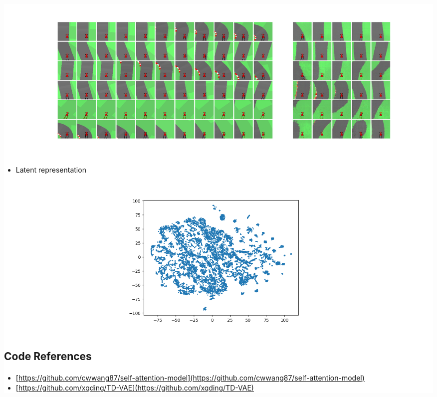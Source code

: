   ![Alt text](/figure/rollout_result.png)
  * Latent representation
  <p align="center">
  <img src="./figure/32lnt.png" width="400" height="300">
  </p>

## Code References
* [https://github.com/cwwang87/self-attention-model](https://github.com/cwwang87/self-attention-model)
* [https://github.com/xqding/TD-VAE](https://github.com/xqding/TD-VAE)
